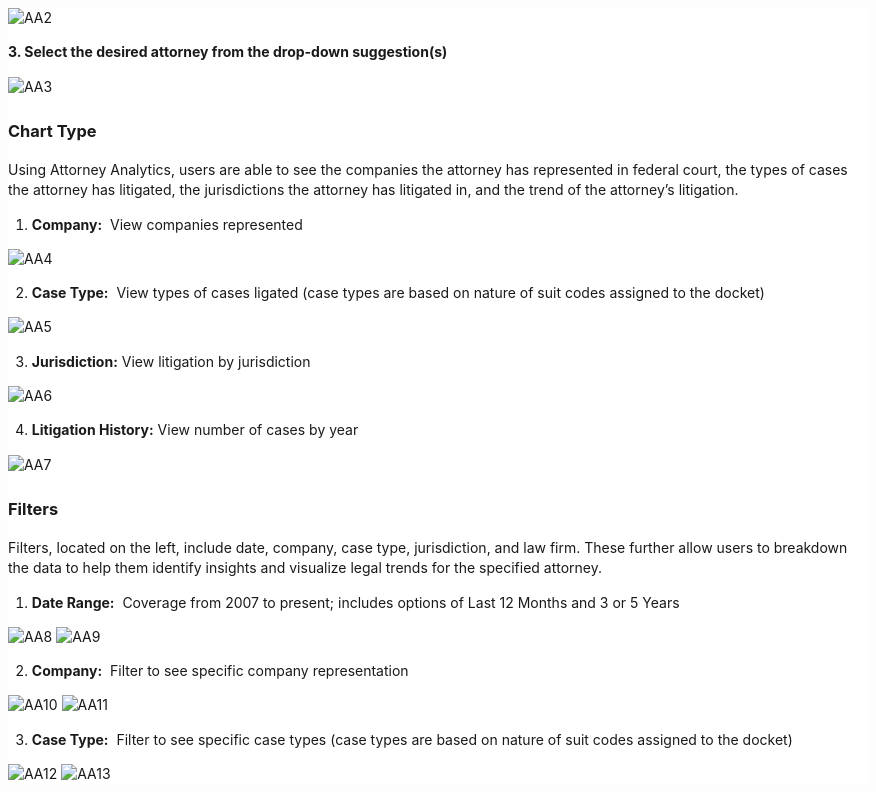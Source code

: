![AA2](/images/blic_AA_2.jpg "AA2")

**3. Select the desired attorney from the drop-down suggestion(s)**

![AA3](/images/blic_AA_3.jpg "AA3")  

### Chart Type

Using Attorney Analytics, users are able to see the companies the
attorney has represented in federal court, the types of cases the
attorney has litigated, the jurisdictions the attorney has litigated in,
and the trend of the attorney’s litigation.

1. **Company:**  View companies represented  

![AA4](/images/blic_AA_4.jpg "AA4")  

2. **Case Type:**  View types of cases ligated (case types are based on nature of suit codes assigned to the docket)  

![AA5](/images/blic_AA_5.jpg "AA5")  

3. **Jurisdiction:** View litigation by jurisdiction  

![AA6](/images/blic_AA_6.jpg "AA6")  

4. **Litigation History:** View number of cases by year  

![AA7](/images/blic_AA_7.jpg "AA7")

### Filters

Filters, located on the left, include date, company, case type,
jurisdiction, and law firm. These further allow users to breakdown the
data to help them identify insights and visualize legal trends for the
specified attorney.

1. **Date Range:**  Coverage from 2007 to present; includes options of Last 12 Months and 3 or 5 Years  

![AA8](/images/blic_AA_8.jpg "AA8")
![AA9](/images/blic_AA_9.jpg "AA9")

2. **Company:**  Filter to see specific company representation   

![AA10](/images/blic_AA_10.jpg "AA10")
![AA11](/images/blic_AA_11.jpg "AA11")

3. **Case Type:**  Filter to see specific case types (case types are based on nature of suit codes assigned to the docket)  

![AA12](/images/blic_AA_12.jpg "AA12")
![AA13](/images/blic_AA_13.jpg "AA13")
